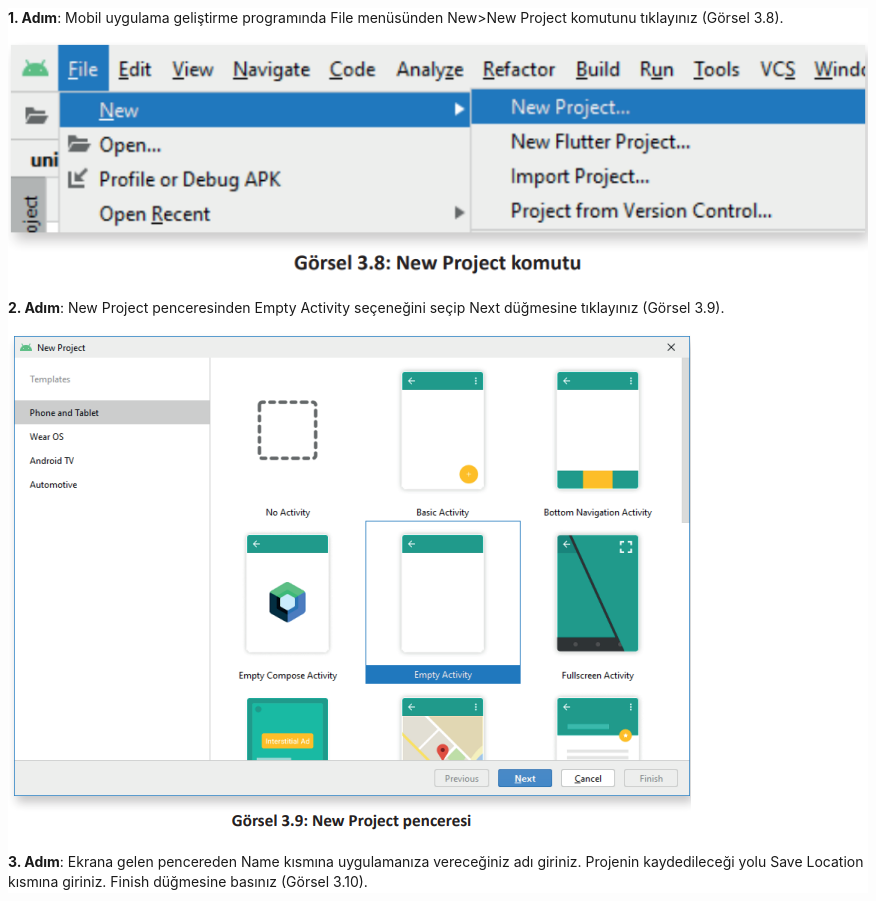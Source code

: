 **1. Adım**: Mobil uygulama geliştirme programında File menüsünden New>New Project komutunu tıklayınız (Görsel 3.8).

![New Project komutu](./temel-komutlar/gorsel-3.8-new-project-komutu.png)


**2. Adım**: New Project penceresinden Empty Activity seçeneğini seçip Next düğmesine tıklayınız (Görsel 3.9).

![New Project penceresi](./temel-komutlar/gorsel-3.9-new-project-penceresi.png)

**3. Adım**: Ekrana gelen pencereden Name kısmına uygulamanıza vereceğiniz adı giriniz. Projenin kaydedileceği yolu Save Location kısmına giriniz. Finish düğmesine basınız (Görsel 3.10).
